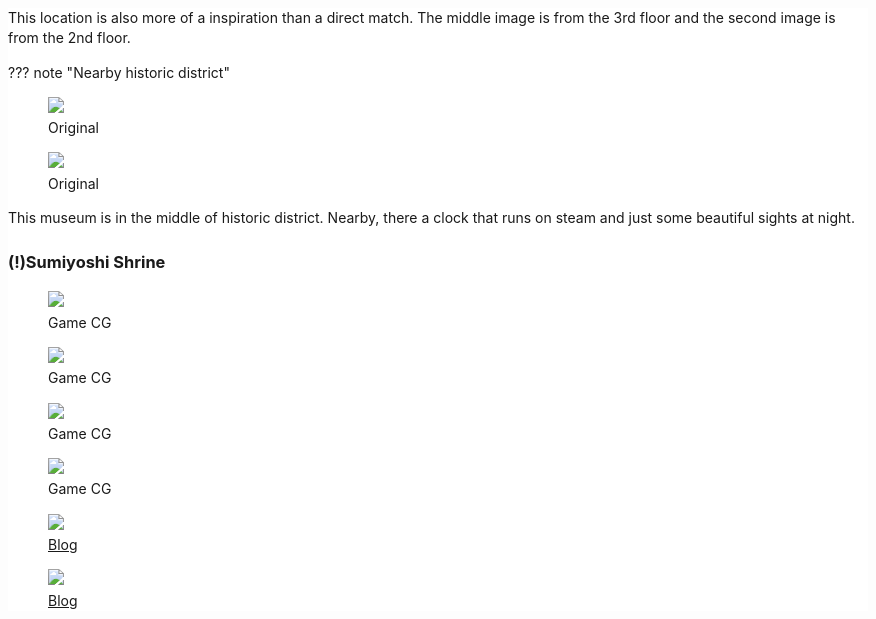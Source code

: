 This location is also more of a inspiration than a direct match. The middle image
is from the 3rd floor and the second image is from the 2nd floor.

??? note "Nearby historic district"
    <div class="row">
      <figure>
        <img src="./Hoshizora/36.jpg"/>
        <figcaption>Original</figcaption>
      </figure>
      <figure>
        <img src="./Hoshizora/54.jpg"/>
        <figcaption>Original</figcaption>
      </figure>
    </div>
    This museum is in the middle of historic district. Nearby, there a clock that
    runs on steam and just some beautiful sights at night.
    
### (!)Sumiyoshi Shrine
<div class="row">
  <figure>
    <img src="./Hoshizora/4.png"/>
    <figcaption>Game CG</figcaption>
  </figure>
  <figure>
    <img src="./Hoshizora/68.webp"/>
    <figcaption>Game CG</figcaption>
  </figure>
</div>
<div class="row">
  <figure>
    <img src="./Hoshizora/17.png"/>
    <figcaption>Game CG</figcaption>
  </figure>
  <figure>
    <img src="./Hoshizora/34.webp"/>
    <figcaption>Game CG</figcaption>
  </figure>
</div>
<div class="row">
  <figure>
    <img src="./Hoshizora/3.jpg"/>
    <figcaption><a href="http://blog.livedoor.jp/brompton_traveling/archives/24668928.html">Blog</a></figcaption>
  </figure>
  <figure>
    <img src="./Hoshizora/18.jpg"/>
    <figcaption><a href="http://blog.livedoor.jp/brompton_traveling/archives/24668928.html">Blog</a></figcaption>
  </figure>
</div>
